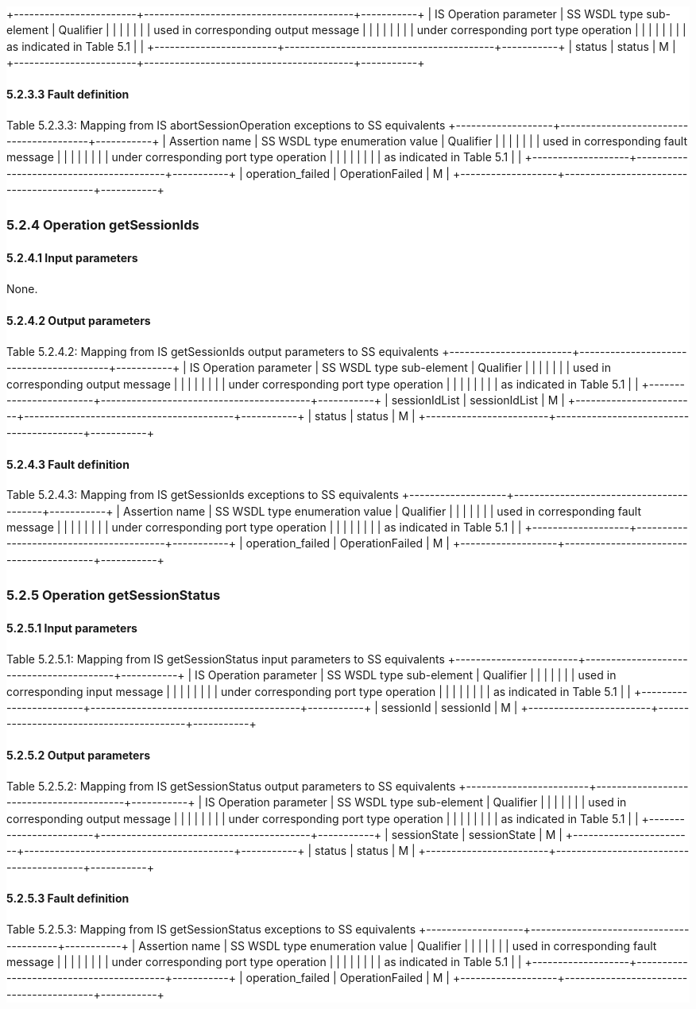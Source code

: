 +------------------------+-----------------------------------------+-----------+ | IS Operation parameter | SS WSDL type sub-element | Qualifier | | | | | | | used in corresponding output message | | | | | | | | under corresponding port type operation | | | | | | | | as indicated in Table 5.1 | | +------------------------+-----------------------------------------+-----------+ | status | status | M | +------------------------+-----------------------------------------+-----------+
#### 5.2.3.3 Fault definition
Table 5.2.3.3: Mapping from IS abortSessionOperation exceptions to SS
equivalents
+-------------------+-----------------------------------------+-----------+ | Assertion name | SS WSDL type enumeration value | Qualifier | | | | | | | used in corresponding fault message | | | | | | | | under corresponding port type operation | | | | | | | | as indicated in Table 5.1 | | +-------------------+-----------------------------------------+-----------+ | operation_failed | OperationFailed | M | +-------------------+-----------------------------------------+-----------+
### 5.2.4 Operation getSessionIds
#### 5.2.4.1 Input parameters
None.
#### 5.2.4.2 Output parameters
Table 5.2.4.2: Mapping from IS getSessionIds output parameters to SS
equivalents
+------------------------+-----------------------------------------+-----------+ | IS Operation parameter | SS WSDL type sub-element | Qualifier | | | | | | | used in corresponding output message | | | | | | | | under corresponding port type operation | | | | | | | | as indicated in Table 5.1 | | +------------------------+-----------------------------------------+-----------+ | sessionIdList | sessionIdList | M | +------------------------+-----------------------------------------+-----------+ | status | status | M | +------------------------+-----------------------------------------+-----------+
#### 5.2.4.3 Fault definition
Table 5.2.4.3: Mapping from IS getSessionIds exceptions to SS equivalents
+-------------------+-----------------------------------------+-----------+ | Assertion name | SS WSDL type enumeration value | Qualifier | | | | | | | used in corresponding fault message | | | | | | | | under corresponding port type operation | | | | | | | | as indicated in Table 5.1 | | +-------------------+-----------------------------------------+-----------+ | operation_failed | OperationFailed | M | +-------------------+-----------------------------------------+-----------+
### 5.2.5 Operation getSessionStatus
#### 5.2.5.1 Input parameters
Table 5.2.5.1: Mapping from IS getSessionStatus input parameters to SS
equivalents
+------------------------+-----------------------------------------+-----------+ | IS Operation parameter | SS WSDL type sub-element | Qualifier | | | | | | | used in corresponding input message | | | | | | | | under corresponding port type operation | | | | | | | | as indicated in Table 5.1 | | +------------------------+-----------------------------------------+-----------+ | sessionId | sessionId | M | +------------------------+-----------------------------------------+-----------+
#### 5.2.5.2 Output parameters
Table 5.2.5.2: Mapping from IS getSessionStatus output parameters to SS
equivalents
+------------------------+-----------------------------------------+-----------+ | IS Operation parameter | SS WSDL type sub-element | Qualifier | | | | | | | used in corresponding output message | | | | | | | | under corresponding port type operation | | | | | | | | as indicated in Table 5.1 | | +------------------------+-----------------------------------------+-----------+ | sessionState | sessionState | M | +------------------------+-----------------------------------------+-----------+ | status | status | M | +------------------------+-----------------------------------------+-----------+
#### 5.2.5.3 Fault definition
Table 5.2.5.3: Mapping from IS getSessionStatus exceptions to SS equivalents
+-------------------+-----------------------------------------+-----------+ | Assertion name | SS WSDL type enumeration value | Qualifier | | | | | | | used in corresponding fault message | | | | | | | | under corresponding port type operation | | | | | | | | as indicated in Table 5.1 | | +-------------------+-----------------------------------------+-----------+ | operation_failed | OperationFailed | M | +-------------------+-----------------------------------------+-----------+